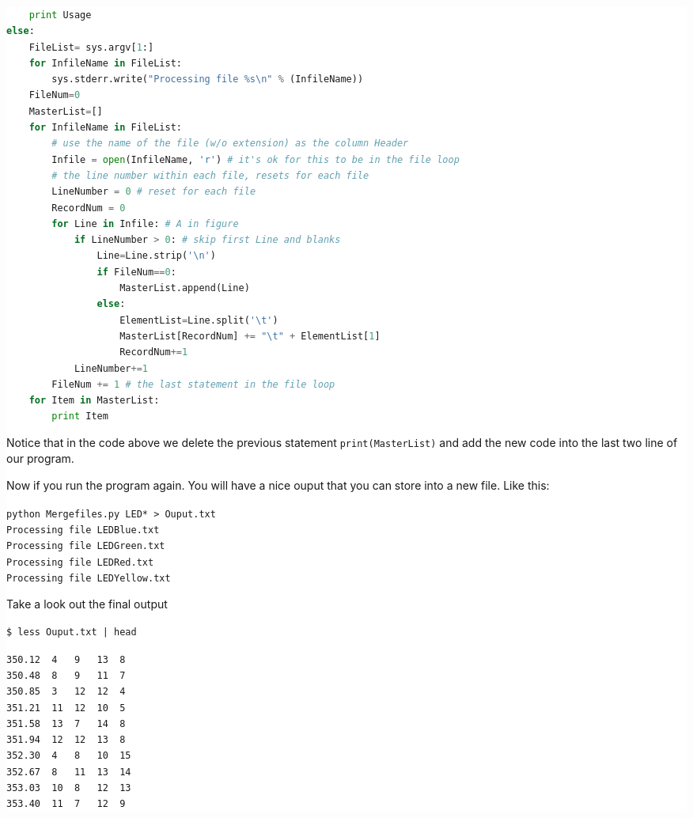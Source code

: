 ```python
	print Usage
else:
	FileList= sys.argv[1:]
	for InfileName in FileList:
		sys.stderr.write("Processing file %s\n" % (InfileName))
	FileNum=0
	MasterList=[]
	for InfileName in FileList:
		# use the name of the file (w/o extension) as the column Header
		Infile = open(InfileName, 'r') # it's ok for this to be in the file loop
		# the line number within each file, resets for each file
		LineNumber = 0 # reset for each file
		RecordNum = 0
		for Line in Infile: # A in figure
			if LineNumber > 0: # skip first Line and blanks
				Line=Line.strip('\n')
				if FileNum==0:
					MasterList.append(Line)
				else:
					ElementList=Line.split('\t')
					MasterList[RecordNum] += "\t" + ElementList[1]
					RecordNum+=1
			LineNumber+=1
		FileNum += 1 # the last statement in the file loop
	for Item in MasterList:
		print Item
```

Notice that in the code above we delete the previous statement 
`print(MasterList)` and add the new code into the last two line of our program.  

Now if you run the program again. You will have a nice ouput that you can store into a new file. 
Like this:

~~~
python Mergefiles.py LED* > Ouput.txt
Processing file LEDBlue.txt
Processing file LEDGreen.txt
Processing file LEDRed.txt
Processing file LEDYellow.txt
~~~

Take a look out the final output

~~~
$ less Ouput.txt | head
~~~
~~~
350.12	4	9	13	8
350.48	8	9	11	7
350.85	3	12	12	4
351.21	11	12	10	5
351.58	13	7	14	8
351.94	12	12	13	8
352.30	4	8	10	15
352.67	8	11	13	14
353.03	10	8	12	13
353.40	11	7	12	9
~~~
